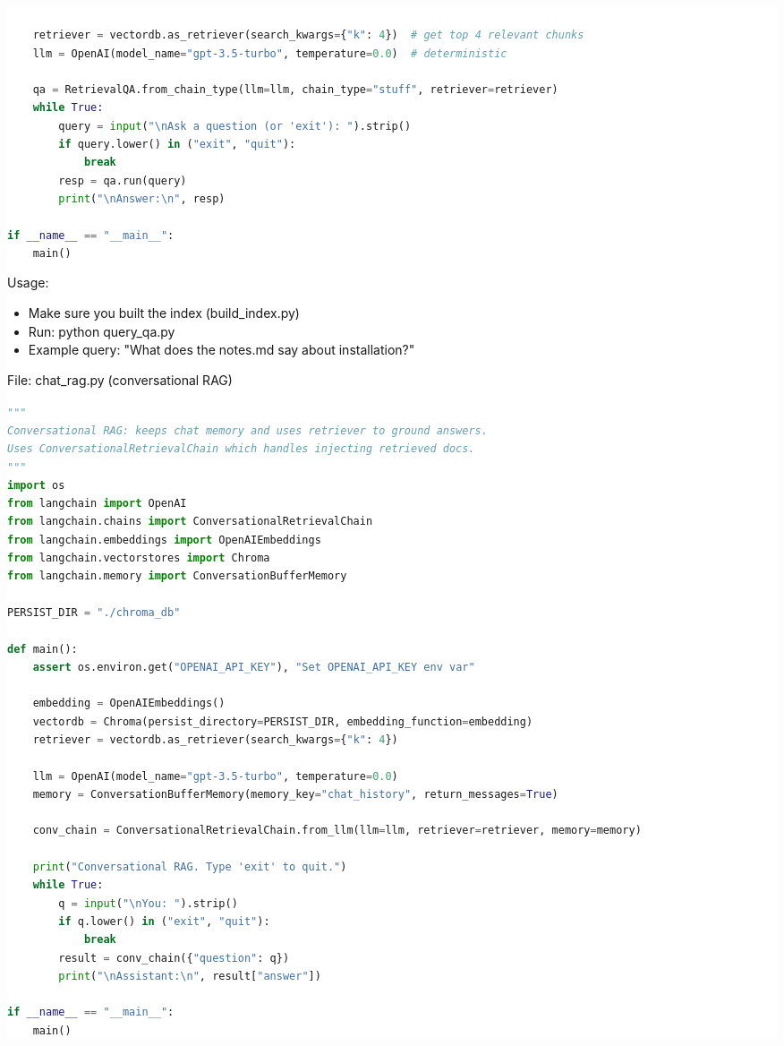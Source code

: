 ```python

    retriever = vectordb.as_retriever(search_kwargs={"k": 4})  # get top 4 relevant chunks
    llm = OpenAI(model_name="gpt-3.5-turbo", temperature=0.0)  # deterministic

    qa = RetrievalQA.from_chain_type(llm=llm, chain_type="stuff", retriever=retriever)
    while True:
        query = input("\nAsk a question (or 'exit'): ").strip()
        if query.lower() in ("exit", "quit"):
            break
        resp = qa.run(query)
        print("\nAnswer:\n", resp)

if __name__ == "__main__":
    main()
```

Usage:

- Make sure you built the index (build_index.py)
- Run:
  python query_qa.py
- Example query: "What does the notes.md say about installation?"

File: chat_rag.py (conversational RAG)

```python
"""
Conversational RAG: keeps chat memory and uses retriever to ground answers.
Uses ConversationalRetrievalChain which handles injecting retrieved docs.
"""
import os
from langchain import OpenAI
from langchain.chains import ConversationalRetrievalChain
from langchain.embeddings import OpenAIEmbeddings
from langchain.vectorstores import Chroma
from langchain.memory import ConversationBufferMemory

PERSIST_DIR = "./chroma_db"

def main():
    assert os.environ.get("OPENAI_API_KEY"), "Set OPENAI_API_KEY env var"

    embedding = OpenAIEmbeddings()
    vectordb = Chroma(persist_directory=PERSIST_DIR, embedding_function=embedding)
    retriever = vectordb.as_retriever(search_kwargs={"k": 4})

    llm = OpenAI(model_name="gpt-3.5-turbo", temperature=0.0)
    memory = ConversationBufferMemory(memory_key="chat_history", return_messages=True)

    conv_chain = ConversationalRetrievalChain.from_llm(llm=llm, retriever=retriever, memory=memory)

    print("Conversational RAG. Type 'exit' to quit.")
    while True:
        q = input("\nYou: ").strip()
        if q.lower() in ("exit", "quit"):
            break
        result = conv_chain({"question": q})
        print("\nAssistant:\n", result["answer"])

if __name__ == "__main__":
    main()
```
